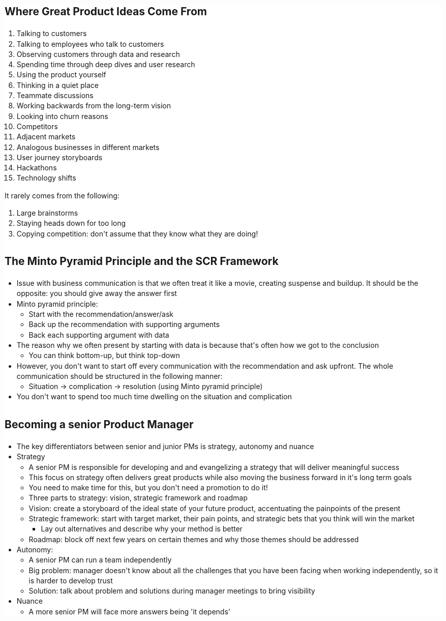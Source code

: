 
## Where Great Product Ideas Come From

1. Talking to customers
2. Talking to employees who talk to customers
3. Observing customers through data and research
4. Spending time through deep dives and user research
5. Using the product yourself
6. Thinking in a quiet place
7. Teammate discussions
8. Working backwards from the long-term vision
9. Looking into churn reasons
10. Competitors
11. Adjacent markets
12. Analogous businesses in different markets
13. User journey storyboards
14. Hackathons
15. Technology shifts

It rarely comes from the following:

1. Large brainstorms
2. Staying heads down for too long
3. Copying competition: don't assume that they know what they are doing!

## The Minto Pyramid Principle and the SCR Framework

* Issue with business communication is that we often treat it like a movie, creating suspense and buildup. It should be the opposite: you should give away the answer first
* Minto pyramid principle:
  * Start with the recommendation/answer/ask
  * Back up the recommendation with supporting arguments
  * Back each supporting argument with data
* The reason why we often present by starting with data is because that's often how we got to the conclusion
  * You can think bottom-up, but think top-down
* However, you don't want to start off every communication with the recommendation and ask upfront. The whole communication should be structured in the following manner:
  * Situation -> complication -> resolution (using Minto pyramid principle)
* You don't want to spend too much time dwelling on the situation and complication

## Becoming a senior Product Manager

* The key differentiators between senior and junior PMs is strategy, autonomy and nuance
* Strategy
  * A senior PM is responsible for developing and and evangelizing a strategy that will deliver meaningful success
  * This focus on strategy often delivers great products while also moving the business forward in it's long term goals
  * You need to make time for this, but you don't need a promotion to do it!
  * Three parts to strategy: vision, strategic framework and roadmap
  * Vision: create a storyboard of the ideal state of your future product, accentuating the painpoints of the present
  * Strategic framework: start with target market, their pain points, and strategic bets that you think will win the market
    * Lay out alternatives and describe why your method is better
  * Roadmap: block off next few years on certain themes and why those themes should be addressed
* Autonomy:
  * A senior PM can run a team independently
  * Big problem: manager doesn't know about all the challenges that you have been facing when working independently, so it is harder to develop trust
  * Solution: talk about problem and solutions during manager meetings to bring visibility
* Nuance
  * A more senior PM will face more answers being 'it depends'